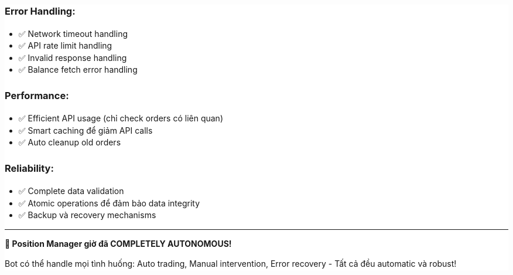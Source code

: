 ### **Error Handling:**
- ✅ Network timeout handling
- ✅ API rate limit handling  
- ✅ Invalid response handling
- ✅ Balance fetch error handling

### **Performance:**
- ✅ Efficient API usage (chỉ check orders có liên quan)
- ✅ Smart caching để giảm API calls
- ✅ Auto cleanup old orders

### **Reliability:**
- ✅ Complete data validation
- ✅ Atomic operations để đảm bảo data integrity
- ✅ Backup và recovery mechanisms

---

**🎉 Position Manager giờ đã COMPLETELY AUTONOMOUS!**

Bot có thể handle mọi tình huống: Auto trading, Manual intervention, Error recovery - Tất cả đều automatic và robust!
